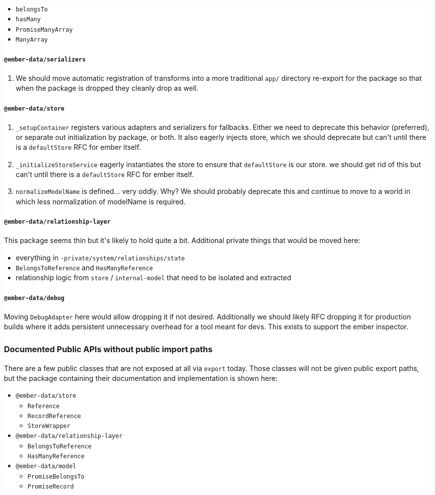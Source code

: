   * `belongsTo`
  * `hasMany`
  * `PromiseManyArray`
  * `ManyArray`
  
#### `@ember-data/serializers`

  1) We should move automatic registration of transforms into a more traditional
    `app/` directory re-export for the package so that when the package is dropped they
    cleanly drop as well.

#### `@ember-data/store`

  1) `_setupContainer` registers various adapters and serializers for fallbacks.
  Either we need to deprecate this behavior (preferred), or separate out initialization
  by package, or both. It also eagerly injects store, which we should deprecate but
  can't until there is a `defaultStore` RFC for ember itself.

  2) `_initializeStoreService` eagerly instantiates the store to ensure that `defaultStore` is our store.
  we should get rid of this but can't until there is a `defaultStore` RFC for ember itself.

  3) `normalizeModelName` is defined... very oddly. Why? We should probably deprecate this
   and continue to move to a world in which less normalization of modelName is required.

#### `@ember-data/relationship-layer`

This package seems thin but it's likely to hold quite a bit.
  Additional private things that would be moved here:
  
  * everything in `-private/system/relationships/state`
  * `BelongsToReference` and `HasManyReference`
  * relationship logic from `store` / `internal-model` that need to be isolated and extracted

#### `@ember-data/debug`

  Moving `DebugAdapter` here would allow dropping it if not desired. Additionally we should likely
  RFC dropping it for production builds where it adds persistent unnecessary overhead for a tool
  meant for devs. This exists to support the ember inspector.

### Documented Public APIs without public import paths

There are a few public classes that are not exposed at all via `export` today. Those classes will not be given
  public export paths, but the package containing their documentation and implementation is shown here:

  * `@ember-data/store`
    * `Reference`
    * `RecordReference`
    * `StoreWrapper`
  * `@ember-data/relationship-layer`
    * `BelongsToReference`
    * `HasManyReference`
  * `@ember-data/model`
      * `PromiseBelongsTo`
      * `PromiseRecord`

